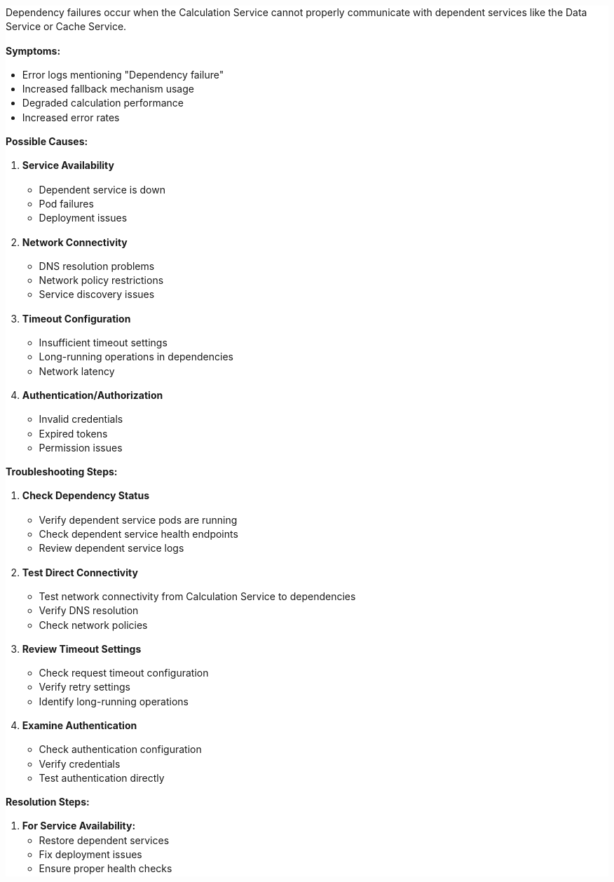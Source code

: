 Dependency failures occur when the Calculation Service cannot properly communicate with dependent services like the Data Service or Cache Service.

**Symptoms:**
- Error logs mentioning "Dependency failure"
- Increased fallback mechanism usage
- Degraded calculation performance
- Increased error rates

**Possible Causes:**
1. **Service Availability**
   - Dependent service is down
   - Pod failures
   - Deployment issues

2. **Network Connectivity**
   - DNS resolution problems
   - Network policy restrictions
   - Service discovery issues

3. **Timeout Configuration**
   - Insufficient timeout settings
   - Long-running operations in dependencies
   - Network latency

4. **Authentication/Authorization**
   - Invalid credentials
   - Expired tokens
   - Permission issues

**Troubleshooting Steps:**

1. **Check Dependency Status**
   - Verify dependent service pods are running
   - Check dependent service health endpoints
   - Review dependent service logs

2. **Test Direct Connectivity**
   - Test network connectivity from Calculation Service to dependencies
   - Verify DNS resolution
   - Check network policies

3. **Review Timeout Settings**
   - Check request timeout configuration
   - Verify retry settings
   - Identify long-running operations

4. **Examine Authentication**
   - Check authentication configuration
   - Verify credentials
   - Test authentication directly

**Resolution Steps:**

1. **For Service Availability:**
   - Restore dependent services
   - Fix deployment issues
   - Ensure proper health checks
